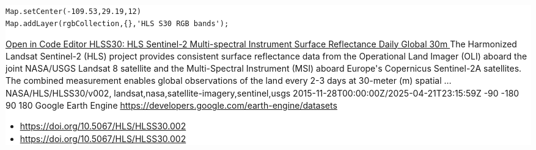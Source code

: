 ```
Map.setCenter(-109.53,29.19,12)
Map.addLayer(rgbCollection,{},'HLS S30 RGB bands');
```
[ Open in Code Editor ](https://code.earthengine.google.com/?scriptPath=Examples:Datasets/NASA/NASA_HLS_HLSS30_v002)
[ HLSS30: HLS Sentinel-2 Multi-spectral Instrument Surface Reflectance Daily Global 30m ](https://developers.google.com/earth-engine/datasets/catalog/NASA_HLS_HLSS30_v002)
The Harmonized Landsat Sentinel-2 (HLS) project provides consistent surface reflectance data from the Operational Land Imager (OLI) aboard the joint NASA/USGS Landsat 8 satellite and the Multi-Spectral Instrument (MSI) aboard Europe's Copernicus Sentinel-2A satellites. The combined measurement enables global observations of the land every 2-3 days at 30-meter (m) spatial …
NASA/HLS/HLSS30/v002, landsat,nasa,satellite-imagery,sentinel,usgs 
2015-11-28T00:00:00Z/2025-04-21T23:15:59Z
-90 -180 90 180 
Google Earth Engine
https://developers.google.com/earth-engine/datasets
  * [ https://doi.org/10.5067/HLS/HLSS30.002 ](https://doi.org/https://lpdaac.usgs.gov/products/hlss30v002/)
  * [ https://doi.org/10.5067/HLS/HLSS30.002 ](https://doi.org/https://developers.google.com/earth-engine/datasets/catalog/NASA_HLS_HLSS30_v002)


